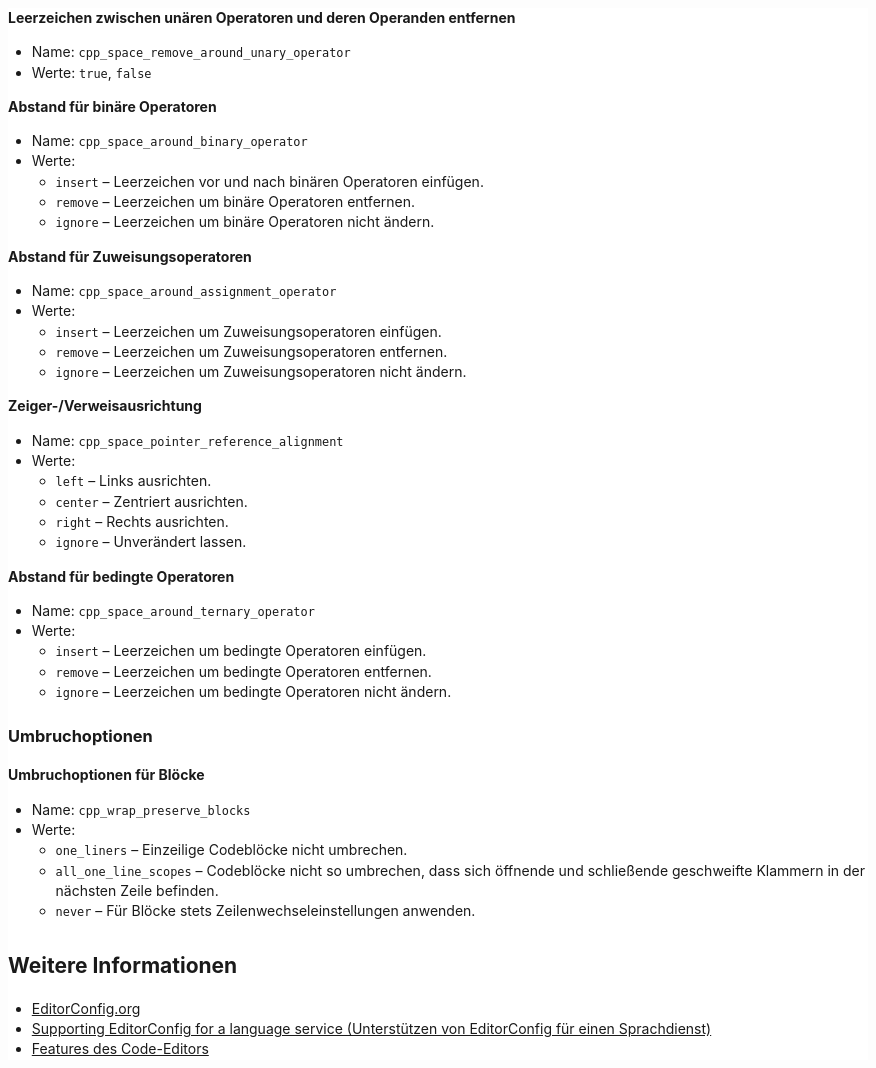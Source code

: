 **Leerzeichen zwischen unären Operatoren und deren Operanden entfernen**

- Name: `cpp_space_remove_around_unary_operator`
- Werte: `true`, `false`

**Abstand für binäre Operatoren**

- Name: `cpp_space_around_binary_operator`
- Werte:
  - `insert` – Leerzeichen vor und nach binären Operatoren einfügen.
  - `remove` – Leerzeichen um binäre Operatoren entfernen.
  - `ignore` – Leerzeichen um binäre Operatoren nicht ändern.

**Abstand für Zuweisungsoperatoren**

- Name: `cpp_space_around_assignment_operator`
- Werte:
  - `insert` – Leerzeichen um Zuweisungsoperatoren einfügen.
  - `remove` – Leerzeichen um Zuweisungsoperatoren entfernen.
  - `ignore` – Leerzeichen um Zuweisungsoperatoren nicht ändern.

**Zeiger-/Verweisausrichtung**

- Name: `cpp_space_pointer_reference_alignment`
- Werte:
  - `left` – Links ausrichten.
  - `center` – Zentriert ausrichten.
  - `right` – Rechts ausrichten.
  - `ignore` – Unverändert lassen.

**Abstand für bedingte Operatoren**

- Name: `cpp_space_around_ternary_operator`
- Werte:
  - `insert` – Leerzeichen um bedingte Operatoren einfügen.
  - `remove` – Leerzeichen um bedingte Operatoren entfernen.
  - `ignore` – Leerzeichen um bedingte Operatoren nicht ändern.

### <a name="wrapping-options"></a>Umbruchoptionen

**Umbruchoptionen für Blöcke**

- Name: `cpp_wrap_preserve_blocks`
- Werte:
  - `one_liners` – Einzeilige Codeblöcke nicht umbrechen.
  - `all_one_line_scopes` – Codeblöcke nicht so umbrechen, dass sich öffnende und schließende geschweifte Klammern in der nächsten Zeile befinden.
  - `never` – Für Blöcke stets Zeilenwechseleinstellungen anwenden.

## <a name="see-also"></a>Weitere Informationen

- [EditorConfig.org](https://editorconfig.org/)
- [Supporting EditorConfig for a language service (Unterstützen von EditorConfig für einen Sprachdienst)](../extensibility/supporting-editorconfig.md)
- [Features des Code-Editors](writing-code-in-the-code-and-text-editor.md)
